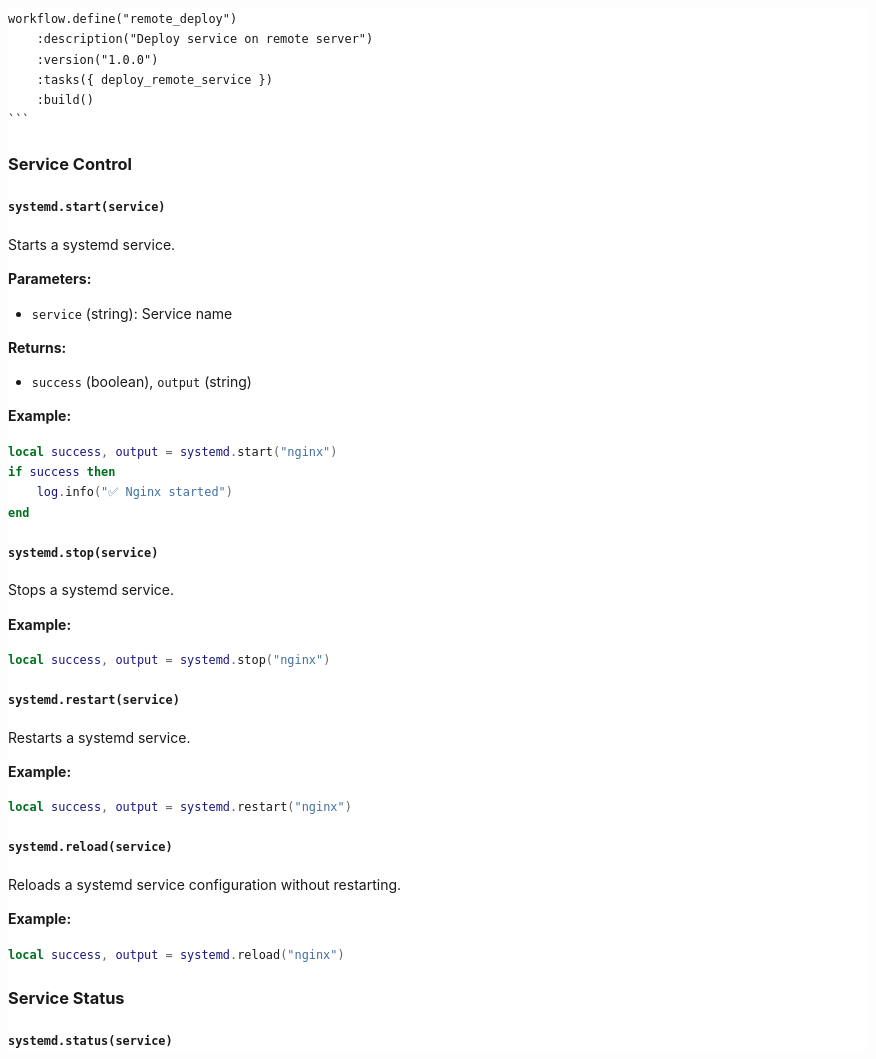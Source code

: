     workflow.define("remote_deploy")
        :description("Deploy service on remote server")
        :version("1.0.0")
        :tasks({ deploy_remote_service })
        :build()
    ```

### Service Control

#### `systemd.start(service)`

Starts a systemd service.

**Parameters:**
- `service` (string): Service name

**Returns:**
- `success` (boolean), `output` (string)

**Example:**
```lua
local success, output = systemd.start("nginx")
if success then
    log.info("✅ Nginx started")
end
```

#### `systemd.stop(service)`

Stops a systemd service.

**Example:**
```lua
local success, output = systemd.stop("nginx")
```

#### `systemd.restart(service)`

Restarts a systemd service.

**Example:**
```lua
local success, output = systemd.restart("nginx")
```

#### `systemd.reload(service)`

Reloads a systemd service configuration without restarting.

**Example:**
```lua
local success, output = systemd.reload("nginx")
```

### Service Status

#### `systemd.status(service)`
